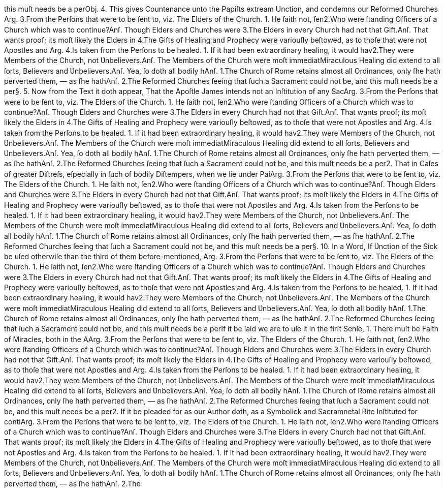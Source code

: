 this muſt needs be a perObj. 4. This gives Countenance unto the Papiſts extream Unction, and condemns our Reformed Churches Arg. 3.From the Perſons that were to be ſent to, viz. The Elders of the Church. 1. He ſaith not, ſen2.Who were ſtanding Officers of a Church which was to continue?Anſ. Though Elders and Churches were 3.The Elders in every Church had not that Gift.Anſ. That wants proof; its moſt likely the Elders in 4.The Gifts of Healing and Prophecy were variouſly beſtowed, as to thoſe that were not Apostles and Arg. 4.Is taken from the Perſons to be healed. 1. If it had been extraordinary healing, it would hav2.They were Members of the Church, not Ʋnbelievers.Anſ. The Members of the Church were moſt immediatMiraculous Healing did extend to all ſorts, Believers and Ʋnbelievers.Anſ. Yea, ſo doth all bodily hAnſ. 1.The Church of Rome retains almost all Ordinances, only ſhe hath perverted them, — as ſhe hathAnſ. 2.The Reformed Churches ſeeing that ſuch a Sacrament could not be, and this muſt needs be a per§. 5. Now from the Text it doth appear, That the Apoſtle James intends not an Inſtitution of any SacArg. 3.From the Perſons that were to be ſent to, viz. The Elders of the Church. 1. He ſaith not, ſen2.Who were ſtanding Officers of a Church which was to continue?Anſ. Though Elders and Churches were 3.The Elders in every Church had not that Gift.Anſ. That wants proof; its moſt likely the Elders in 4.The Gifts of Healing and Prophecy were variouſly beſtowed, as to thoſe that were not Apostles and Arg. 4.Is taken from the Perſons to be healed. 1. If it had been extraordinary healing, it would hav2.They were Members of the Church, not Ʋnbelievers.Anſ. The Members of the Church were moſt immediatMiraculous Healing did extend to all ſorts, Believers and Ʋnbelievers.Anſ. Yea, ſo doth all bodily hAnſ. 1.The Church of Rome retains almost all Ordinances, only ſhe hath perverted them, — as ſhe hathAnſ. 2.The Reformed Churches ſeeing that ſuch a Sacrament could not be, and this muſt needs be a per2. That in Caſes of greater Diſtreſs, eſpecially in ſuch of bodily Diſtempers, when we lie under PaiArg. 3.From the Perſons that were to be ſent to, viz. The Elders of the Church. 1. He ſaith not, ſen2.Who were ſtanding Officers of a Church which was to continue?Anſ. Though Elders and Churches were 3.The Elders in every Church had not that Gift.Anſ. That wants proof; its moſt likely the Elders in 4.The Gifts of Healing and Prophecy were variouſly beſtowed, as to thoſe that were not Apostles and Arg. 4.Is taken from the Perſons to be healed. 1. If it had been extraordinary healing, it would hav2.They were Members of the Church, not Ʋnbelievers.Anſ. The Members of the Church were moſt immediatMiraculous Healing did extend to all ſorts, Believers and Ʋnbelievers.Anſ. Yea, ſo doth all bodily hAnſ. 1.The Church of Rome retains almost all Ordinances, only ſhe hath perverted them, — as ſhe hathAnſ. 2.The Reformed Churches ſeeing that ſuch a Sacrament could not be, and this muſt needs be a per§. 10. In a Word, If Ʋnction of the Sick be uſed otherwiſe than the third of them before-mentioned, Arg. 3.From the Perſons that were to be ſent to, viz. The Elders of the Church. 1. He ſaith not, ſen2.Who were ſtanding Officers of a Church which was to continue?Anſ. Though Elders and Churches were 3.The Elders in every Church had not that Gift.Anſ. That wants proof; its moſt likely the Elders in 4.The Gifts of Healing and Prophecy were variouſly beſtowed, as to thoſe that were not Apostles and Arg. 4.Is taken from the Perſons to be healed. 1. If it had been extraordinary healing, it would hav2.They were Members of the Church, not Ʋnbelievers.Anſ. The Members of the Church were moſt immediatMiraculous Healing did extend to all ſorts, Believers and Ʋnbelievers.Anſ. Yea, ſo doth all bodily hAnſ. 1.The Church of Rome retains almost all Ordinances, only ſhe hath perverted them, — as ſhe hathAnſ. 2.The Reformed Churches ſeeing that ſuch a Sacrament could not be, and this muſt needs be a perIf it be ſaid we are to uſe it in the firſt Senſe, 1. There muſt be Faith of Miracles, both in the AArg. 3.From the Perſons that were to be ſent to, viz. The Elders of the Church. 1. He ſaith not, ſen2.Who were ſtanding Officers of a Church which was to continue?Anſ. Though Elders and Churches were 3.The Elders in every Church had not that Gift.Anſ. That wants proof; its moſt likely the Elders in 4.The Gifts of Healing and Prophecy were variouſly beſtowed, as to thoſe that were not Apostles and Arg. 4.Is taken from the Perſons to be healed. 1. If it had been extraordinary healing, it would hav2.They were Members of the Church, not Ʋnbelievers.Anſ. The Members of the Church were moſt immediatMiraculous Healing did extend to all ſorts, Believers and Ʋnbelievers.Anſ. Yea, ſo doth all bodily hAnſ. 1.The Church of Rome retains almost all Ordinances, only ſhe hath perverted them, — as ſhe hathAnſ. 2.The Reformed Churches ſeeing that ſuch a Sacrament could not be, and this muſt needs be a per2. If it be pleaded for as our Author doth, as a Symbolick and Sacramnetal Rite Inſtituted for contiArg. 3.From the Perſons that were to be ſent to, viz. The Elders of the Church. 1. He ſaith not, ſen2.Who were ſtanding Officers of a Church which was to continue?Anſ. Though Elders and Churches were 3.The Elders in every Church had not that Gift.Anſ. That wants proof; its moſt likely the Elders in 4.The Gifts of Healing and Prophecy were variouſly beſtowed, as to thoſe that were not Apostles and Arg. 4.Is taken from the Perſons to be healed. 1. If it had been extraordinary healing, it would hav2.They were Members of the Church, not Ʋnbelievers.Anſ. The Members of the Church were moſt immediatMiraculous Healing did extend to all ſorts, Believers and Ʋnbelievers.Anſ. Yea, ſo doth all bodily hAnſ. 1.The Church of Rome retains almost all Ordinances, only ſhe hath perverted them, — as ſhe hathAnſ. 2.The